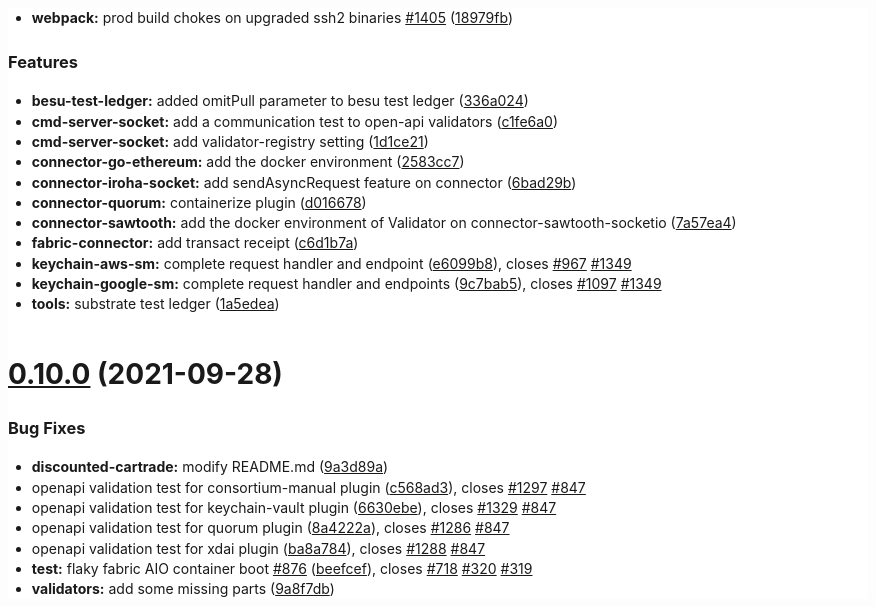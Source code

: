 * **webpack:** prod build chokes on upgraded ssh2 binaries [#1405](https://github.com/hyperledger/cactus/issues/1405) ([18979fb](https://github.com/hyperledger/cactus/commit/18979fb33880d8ca30e2fda01fb3d598deb839f9))


### Features

* **besu-test-ledger:** added omitPull parameter to besu test ledger ([336a024](https://github.com/hyperledger/cactus/commit/336a0242e20b075736b1b008a478e65b4db3af8b))
* **cmd-server-socket:** add a communication test to open-api validators ([c1fe6a0](https://github.com/hyperledger/cactus/commit/c1fe6a0e0b6b84442adf2641393b8f744e76ab34))
* **cmd-server-socket:** add validator-registry setting ([1d1ce21](https://github.com/hyperledger/cactus/commit/1d1ce21a10244fc1b5a8a267d85a3f2beffc981e))
* **connector-go-ethereum:** add the docker environment ([2583cc7](https://github.com/hyperledger/cactus/commit/2583cc7ff7428a427454e7dd9211a129942e50d4))
* **connector-iroha-socket:** add sendAsyncRequest feature on connector ([6bad29b](https://github.com/hyperledger/cactus/commit/6bad29bddfb2a4ef3b98d7c8c4d41efad974bb56))
* **connector-quorum:** containerize plugin ([d016678](https://github.com/hyperledger/cactus/commit/d0166780215802c2e5bb6e895448ac687de0383c))
* **connector-sawtooth:** add the docker environment of Validator on connector-sawtooth-socketio ([7a57ea4](https://github.com/hyperledger/cactus/commit/7a57ea4adeb84bdf00bf32472ceac68fd43dc52d))
* **fabric-connector:** add transact receipt ([c6d1b7a](https://github.com/hyperledger/cactus/commit/c6d1b7a180025f84f055bf537b5263eb44b2511f))
* **keychain-aws-sm:** complete request handler and endpoint ([e6099b8](https://github.com/hyperledger/cactus/commit/e6099b86152a35ac7a21aecc02824410c05eac88)), closes [#967](https://github.com/hyperledger/cactus/issues/967) [#1349](https://github.com/hyperledger/cactus/issues/1349)
* **keychain-google-sm:** complete request handler and endpoints ([9c7bab5](https://github.com/hyperledger/cactus/commit/9c7bab5b06c7081421bcbfa1ae6aa8a3577a917e)), closes [#1097](https://github.com/hyperledger/cactus/issues/1097) [#1349](https://github.com/hyperledger/cactus/issues/1349)
* **tools:** substrate test ledger ([1a5edea](https://github.com/hyperledger/cactus/commit/1a5edeae834bc275252e588379f214324977a3ff))





# [0.10.0](https://github.com/hyperledger/cactus/compare/v0.9.0...v0.10.0) (2021-09-28)


### Bug Fixes

* **discounted-cartrade:** modify README.md ([9a3d89a](https://github.com/hyperledger/cactus/commit/9a3d89ae2f5d4862d58a69c56b47d7de3ee7ac3d))
* openapi validation test for consortium-manual plugin ([c568ad3](https://github.com/hyperledger/cactus/commit/c568ad3627f2f55a83ad9586b72824c44719e08a)), closes [#1297](https://github.com/hyperledger/cactus/issues/1297) [#847](https://github.com/hyperledger/cactus/issues/847)
* openapi validation test for keychain-vault plugin ([6630ebe](https://github.com/hyperledger/cactus/commit/6630ebed4c2d4c7aa3ddd6c5e306b9bb1613f827)), closes [#1329](https://github.com/hyperledger/cactus/issues/1329) [#847](https://github.com/hyperledger/cactus/issues/847)
* openapi validation test for quorum plugin ([8a4222a](https://github.com/hyperledger/cactus/commit/8a4222aacf3999838573d72fb82099398b955d99)), closes [#1286](https://github.com/hyperledger/cactus/issues/1286) [#847](https://github.com/hyperledger/cactus/issues/847)
* openapi validation test for xdai plugin ([ba8a784](https://github.com/hyperledger/cactus/commit/ba8a784bb01bde2c8daf27f4a09965ea2dbb9f04)), closes [#1288](https://github.com/hyperledger/cactus/issues/1288) [#847](https://github.com/hyperledger/cactus/issues/847)
* **test:** flaky fabric AIO container boot [#876](https://github.com/hyperledger/cactus/issues/876) ([beefcef](https://github.com/hyperledger/cactus/commit/beefcefbebbdb9a22d08118b6fb2e667493504cf)), closes [#718](https://github.com/hyperledger/cactus/issues/718) [#320](https://github.com/hyperledger/cactus/issues/320) [#319](https://github.com/hyperledger/cactus/issues/319)
* **validators:** add some missing parts ([9a8f7db](https://github.com/hyperledger/cactus/commit/9a8f7db746e2a41708e2fe9d5277561d6abac3d4))
